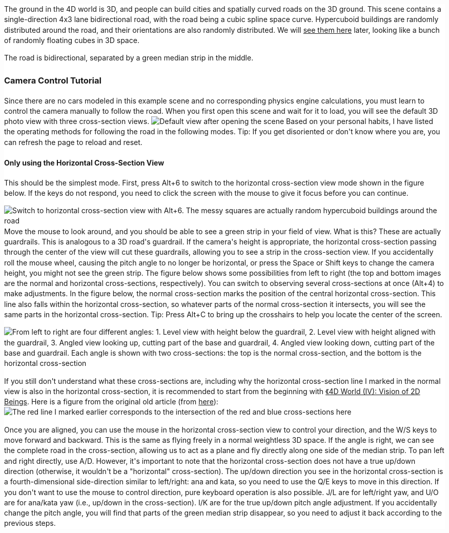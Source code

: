The ground in the 4D world is 3D, and people can build cities and spatially curved roads on the 3D ground. This scene contains a single-direction 4x3 lane bidirectional road, with the road being a cubic spline space curve. Hypercuboid buildings are randomly distributed around the road, and their orientations are also randomly distributed. We will [see them here](#buildings) later, looking like a bunch of randomly floating cubes in 3D space.

The road is bidirectional, separated by a green median strip in the middle.

### Camera Control Tutorial
Since there are no cars modeled in this example scene and no corresponding physics engine calculations, you must learn to control the camera manually to follow the road. When you first open this scene and wait for it to load, you will see the default 3D photo view with three cross-section views.
![Default view after opening the scene](/img/tsxsc001.jpg)
Based on your personal habits, I have listed the operating methods for following the road in the following modes. Tip: If you get disoriented or don't know where you are, you can refresh the page to reload and reset.

#### Only using the Horizontal Cross-Section View

This should be the simplest mode. First, press Alt+6 to switch to the horizontal cross-section view mode shown in the figure below. If the keys do not respond, you need to click the screen with the mouse to give it focus before you can continue. <a name="buildings"></a>

![Switch to horizontal cross-section view with Alt+6. The messy squares are actually random hypercuboid buildings around the road](/img/tsxsc002.jpg)
Move the mouse to look around, and you should be able to see a green strip in your field of view. What is this? These are actually guardrails. This is analogous to a 3D road's guardrail. If the camera's height is appropriate, the horizontal cross-section passing through the center of the view will cut these guardrails, allowing you to see a strip in the cross-section view. If you accidentally roll the mouse wheel, causing the pitch angle to no longer be horizontal, or press the Space or Shift keys to change the camera height, you might not see the green strip. The figure below shows some possibilities from left to right (the top and bottom images are the normal and horizontal cross-sections, respectively). You can switch to observing several cross-sections at once (Alt+4) to make adjustments. In the figure below, the normal cross-section marks the position of the central horizontal cross-section. This line also falls within the horizontal cross-section, so whatever parts of the normal cross-section it intersects, you will see the same parts in the horizontal cross-section. Tip: Press Alt+C to bring up the crosshairs to help you locate the center of the screen.

![From left to right are four different angles: 1. Level view with height below the guardrail, 2. Level view with height aligned with the guardrail, 3. Angled view looking up, cutting part of the base and guardrail, 4. Angled view looking down, cutting part of the base and guardrail. Each angle is shown with two cross-sections: the top is the normal cross-section, and the bottom is the horizontal cross-section](/img/tsxsc003.jpg)

If you still don't understand what these cross-sections are, including why the horizontal cross-section line I marked in the normal view is also in the horizontal cross-section, it is recommended to start from the beginning with [《4D World (IV): Vision of 2D Beings](/archives/eye2d/). Here is a figure from the original old article (from [here](/archives/eye3d/)):
![The red line I marked earlier corresponds to the intersection of the red and blue cross-sections here](/img/eye3d002.png)

Once you are aligned, you can use the mouse in the horizontal cross-section view to control your direction, and the W/S keys to move forward and backward. This is the same as flying freely in a normal weightless 3D space. If the angle is right, we can see the complete road in the cross-section, allowing us to act as a plane and fly directly along one side of the median strip. To pan left and right directly, use A/D. However, it's important to note that the horizontal cross-section does not have a true up/down direction (otherwise, it wouldn't be a "horizontal" cross-section). The up/down direction you see in the horizontal cross-section is a fourth-dimensional side-direction similar to left/right: ana and kata, so you need to use the Q/E keys to move in this direction. If you don't want to use the mouse to control direction, pure keyboard operation is also possible. J/L are for left/right yaw, and U/O are for ana/kata yaw (i.e., up/down in the cross-section). I/K are for the true up/down pitch angle adjustment. If you accidentally change the pitch angle, you will find that parts of the green median strip disappear, so you need to adjust it back according to the previous steps.
